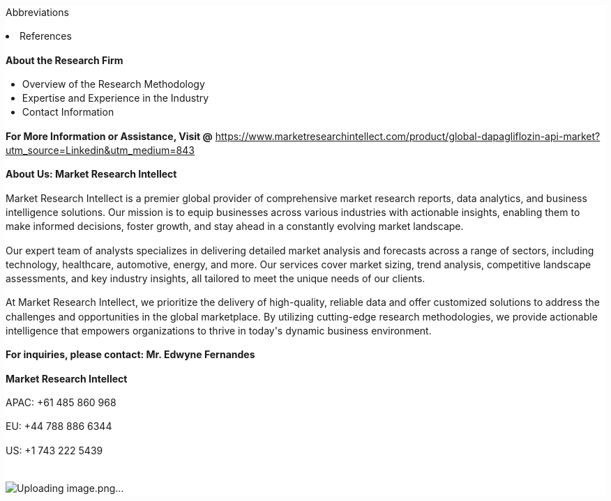 Abbreviations</li><li>References</li></ul><p><strong>About the Research Firm</strong></p><ul><li>Overview of the Research Methodology</li><li>Expertise and Experience in the Industry</li><li>Contact Information</li></ul></div><div class="article-main__content" data-test-id="publishing-text-block"><p><span class="font-[700]"><strong>For More Information or Assistance, Visit @</strong>&nbsp;<a href="https://www.marketresearchintellect.com/product/global-dapagliflozin-api-market?utm_source=Linkedin&utm_medium=843">https://www.marketresearchintellect.com/product/global-dapagliflozin-api-market?utm_source=Linkedin&utm_medium=843</a></span></p><p><strong>About Us: Market Research Intellect</strong></p><p>Market Research Intellect is a premier global provider of comprehensive market research reports, data analytics, and business intelligence solutions. Our mission is to equip businesses across various industries with actionable insights, enabling them to make informed decisions, foster growth, and stay ahead in a constantly evolving market landscape.</p><p>Our expert team of analysts specializes in delivering detailed market analysis and forecasts across a range of sectors, including technology, healthcare, automotive, energy, and more. Our services cover market sizing, trend analysis, competitive landscape assessments, and key industry insights, all tailored to meet the unique needs of our clients.</p><p>At Market Research Intellect, we prioritize the delivery of high-quality, reliable data and offer customized solutions to address the challenges and opportunities in the global marketplace. By utilizing cutting-edge research methodologies, we provide actionable intelligence that empowers organizations to thrive in today's dynamic business environment.</p><p><strong>For inquiries, please contact: Mr. Edwyne Fernandes</strong></p><p><strong>Market Research Intellect</strong></p><p>APAC: +61 485 860 968</p><p>EU: +44 788 886 6344</p><p>US: +1 743 222 5439</p></div><div class="article-main__content" data-test-id="publishing-text-block">&nbsp;</div>
![Uploading image.png…]()
